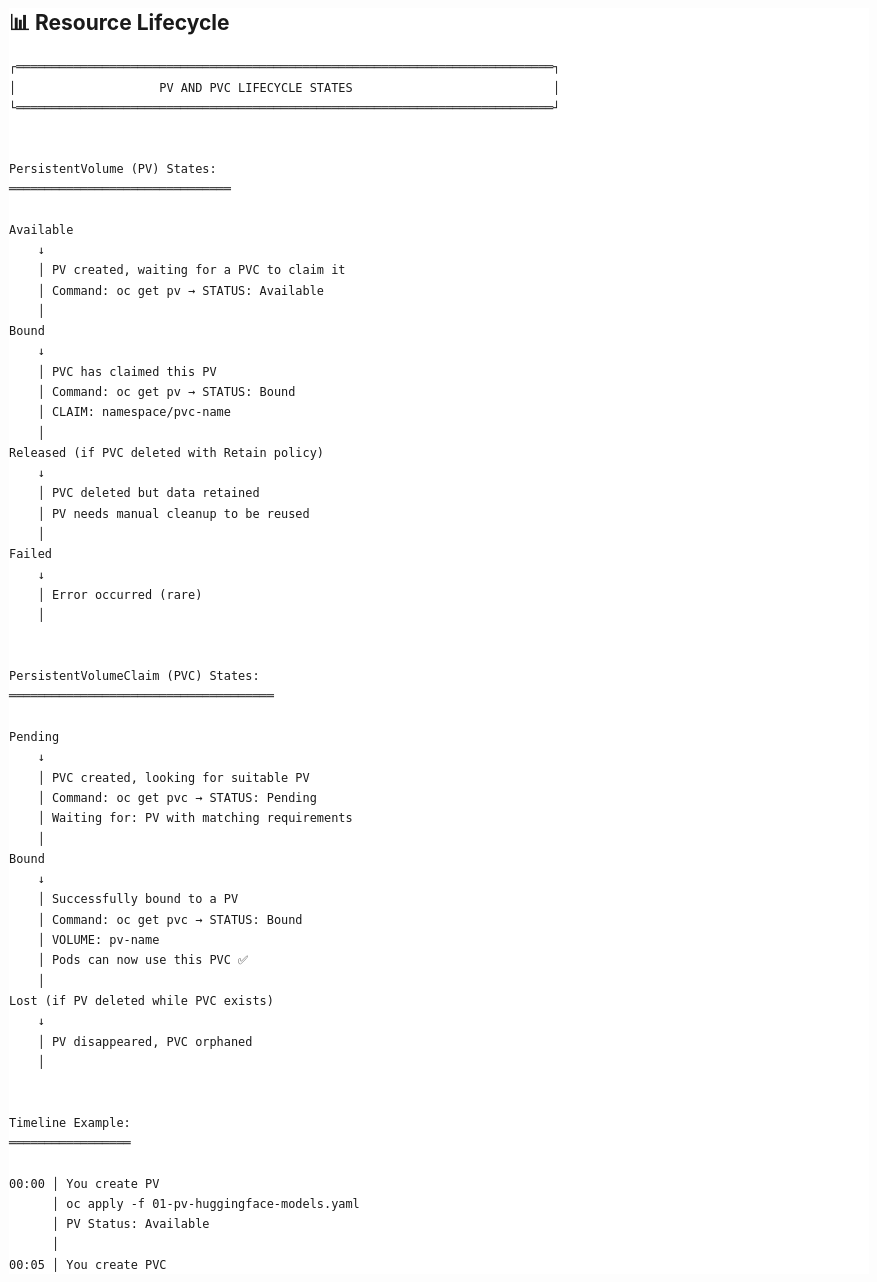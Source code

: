 
## 📊 Resource Lifecycle

```
┌═══════════════════════════════════════════════════════════════════════════┐
│                    PV AND PVC LIFECYCLE STATES                            │
└═══════════════════════════════════════════════════════════════════════════┘


PersistentVolume (PV) States:
═══════════════════════════════

Available
    ↓
    │ PV created, waiting for a PVC to claim it
    │ Command: oc get pv → STATUS: Available
    │
Bound
    ↓
    │ PVC has claimed this PV
    │ Command: oc get pv → STATUS: Bound
    │ CLAIM: namespace/pvc-name
    │
Released (if PVC deleted with Retain policy)
    ↓
    │ PVC deleted but data retained
    │ PV needs manual cleanup to be reused
    │
Failed
    ↓
    │ Error occurred (rare)
    │


PersistentVolumeClaim (PVC) States:
═════════════════════════════════════

Pending
    ↓
    │ PVC created, looking for suitable PV
    │ Command: oc get pvc → STATUS: Pending
    │ Waiting for: PV with matching requirements
    │
Bound
    ↓
    │ Successfully bound to a PV
    │ Command: oc get pvc → STATUS: Bound
    │ VOLUME: pv-name
    │ Pods can now use this PVC ✅
    │
Lost (if PV deleted while PVC exists)
    ↓
    │ PV disappeared, PVC orphaned
    │


Timeline Example:
═════════════════

00:00 │ You create PV
      │ oc apply -f 01-pv-huggingface-models.yaml
      │ PV Status: Available
      │
00:05 │ You create PVC
```